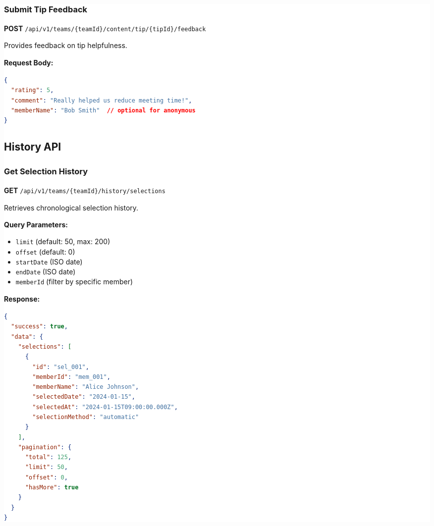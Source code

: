 ### Submit Tip Feedback
**POST** `/api/v1/teams/{teamId}/content/tip/{tipId}/feedback`

Provides feedback on tip helpfulness.

**Request Body:**
```json
{
  "rating": 5,
  "comment": "Really helped us reduce meeting time!",
  "memberName": "Bob Smith"  // optional for anonymous
}
```

## History API

### Get Selection History
**GET** `/api/v1/teams/{teamId}/history/selections`

Retrieves chronological selection history.

**Query Parameters:**
- `limit` (default: 50, max: 200)
- `offset` (default: 0)
- `startDate` (ISO date)
- `endDate` (ISO date)
- `memberId` (filter by specific member)

**Response:**
```json
{
  "success": true,
  "data": {
    "selections": [
      {
        "id": "sel_001",
        "memberId": "mem_001",
        "memberName": "Alice Johnson",
        "selectedDate": "2024-01-15",
        "selectedAt": "2024-01-15T09:00:00.000Z",
        "selectionMethod": "automatic"
      }
    ],
    "pagination": {
      "total": 125,
      "limit": 50,
      "offset": 0,
      "hasMore": true
    }
  }
}
```
